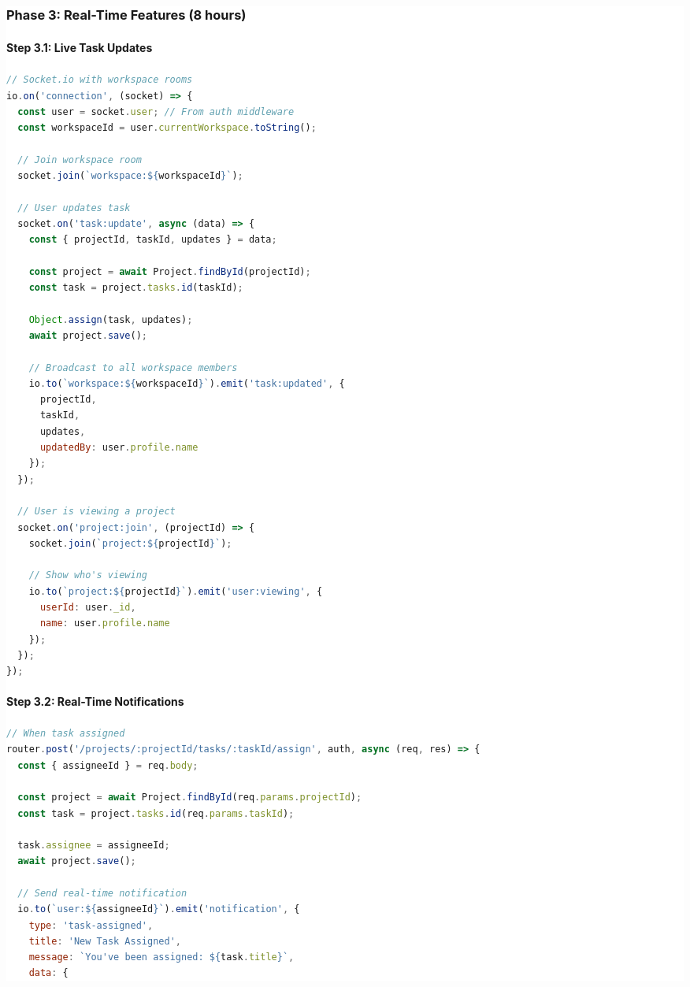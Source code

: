 
### Phase 3: Real-Time Features (8 hours)

#### Step 3.1: Live Task Updates

```javascript
// Socket.io with workspace rooms
io.on('connection', (socket) => {
  const user = socket.user; // From auth middleware
  const workspaceId = user.currentWorkspace.toString();
  
  // Join workspace room
  socket.join(`workspace:${workspaceId}`);
  
  // User updates task
  socket.on('task:update', async (data) => {
    const { projectId, taskId, updates } = data;
    
    const project = await Project.findById(projectId);
    const task = project.tasks.id(taskId);
    
    Object.assign(task, updates);
    await project.save();
    
    // Broadcast to all workspace members
    io.to(`workspace:${workspaceId}`).emit('task:updated', {
      projectId,
      taskId,
      updates,
      updatedBy: user.profile.name
    });
  });
  
  // User is viewing a project
  socket.on('project:join', (projectId) => {
    socket.join(`project:${projectId}`);
    
    // Show who's viewing
    io.to(`project:${projectId}`).emit('user:viewing', {
      userId: user._id,
      name: user.profile.name
    });
  });
});
```

#### Step 3.2: Real-Time Notifications

```javascript
// When task assigned
router.post('/projects/:projectId/tasks/:taskId/assign', auth, async (req, res) => {
  const { assigneeId } = req.body;
  
  const project = await Project.findById(req.params.projectId);
  const task = project.tasks.id(req.params.taskId);
  
  task.assignee = assigneeId;
  await project.save();
  
  // Send real-time notification
  io.to(`user:${assigneeId}`).emit('notification', {
    type: 'task-assigned',
    title: 'New Task Assigned',
    message: `You've been assigned: ${task.title}`,
    data: {
```